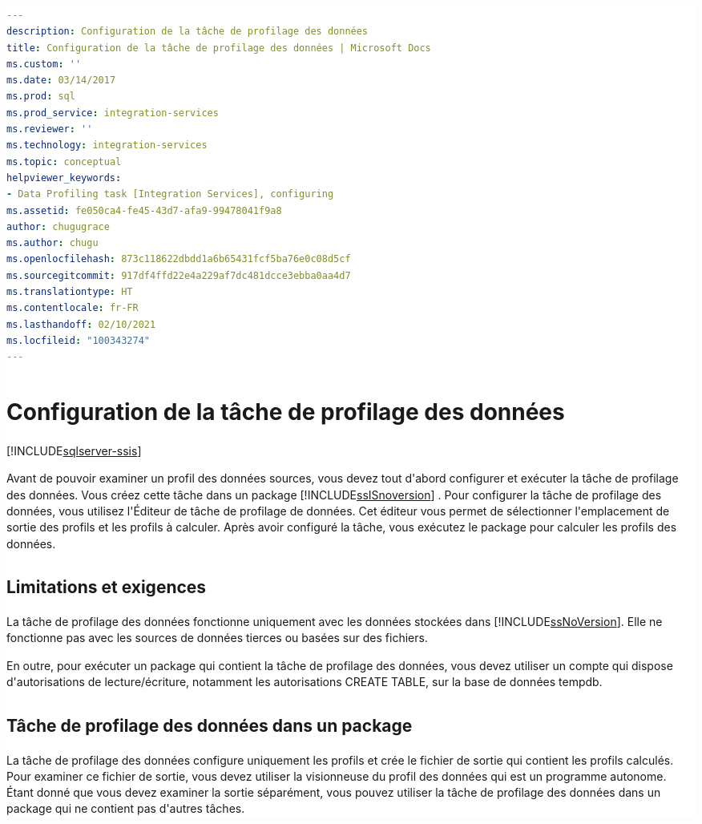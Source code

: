 ```yaml
---
description: Configuration de la tâche de profilage des données
title: Configuration de la tâche de profilage des données | Microsoft Docs
ms.custom: ''
ms.date: 03/14/2017
ms.prod: sql
ms.prod_service: integration-services
ms.reviewer: ''
ms.technology: integration-services
ms.topic: conceptual
helpviewer_keywords:
- Data Profiling task [Integration Services], configuring
ms.assetid: fe050ca4-fe45-43d7-afa9-99478041f9a8
author: chugugrace
ms.author: chugu
ms.openlocfilehash: 873c118622dbdd1a6b65431fcf5ba76e0c08d5cf
ms.sourcegitcommit: 917df4ffd22e4a229af7dc481dcce3ebba0aa4d7
ms.translationtype: HT
ms.contentlocale: fr-FR
ms.lasthandoff: 02/10/2021
ms.locfileid: "100343274"
---
```

# <a name="setup-of-the-data-profiling-task"></a>Configuration de la tâche de profilage des données

[!INCLUDE[sqlserver-ssis](../../includes/applies-to-version/sqlserver-ssis.md)]


  Avant de pouvoir examiner un profil des données sources, vous devez tout d'abord configurer et exécuter la tâche de profilage des données. Vous créez cette tâche dans un package [!INCLUDE[ssISnoversion](../../includes/ssisnoversion-md.md)] . Pour configurer la tâche de profilage des données, vous utilisez l'Éditeur de tâche de profilage de données. Cet éditeur vous permet de sélectionner l'emplacement de sortie des profils et les profils à calculer. Après avoir configuré la tâche, vous exécutez le package pour calculer les profils des données.  
  
## <a name="requirements-and-limitations"></a>Limitations et exigences  
 La tâche de profilage des données fonctionne uniquement avec les données stockées dans [!INCLUDE[ssNoVersion](../../includes/ssnoversion-md.md)]. Elle ne fonctionne pas avec les sources de données tierces ou basées sur des fichiers.  
  
 En outre, pour exécuter un package qui contient la tâche de profilage des données, vous devez utiliser un compte qui dispose d'autorisations de lecture/écriture, notamment les autorisations CREATE TABLE, sur la base de données tempdb.  
  
## <a name="data-profiling-task-in-a-package"></a>Tâche de profilage des données dans un package  
 La tâche de profilage des données configure uniquement les profils et crée le fichier de sortie qui contient les profils calculés. Pour examiner ce fichier de sortie, vous devez utiliser la visionneuse du profil des données qui est un programme autonome. Étant donné que vous devez examiner la sortie séparément, vous pouvez utiliser la tâche de profilage des données dans un package qui ne contient pas d'autres tâches.  
  